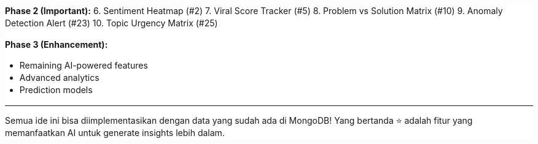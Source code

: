 **Phase 2 (Important):**
6. Sentiment Heatmap (#2)
7. Viral Score Tracker (#5)
8. Problem vs Solution Matrix (#10)
9. Anomaly Detection Alert (#23)
10. Topic Urgency Matrix (#25)

**Phase 3 (Enhancement):**
- Remaining AI-powered features
- Advanced analytics
- Prediction models

---

Semua ide ini bisa diimplementasikan dengan data yang sudah ada di MongoDB! Yang bertanda ⭐ adalah fitur yang memanfaatkan AI untuk generate insights lebih dalam.